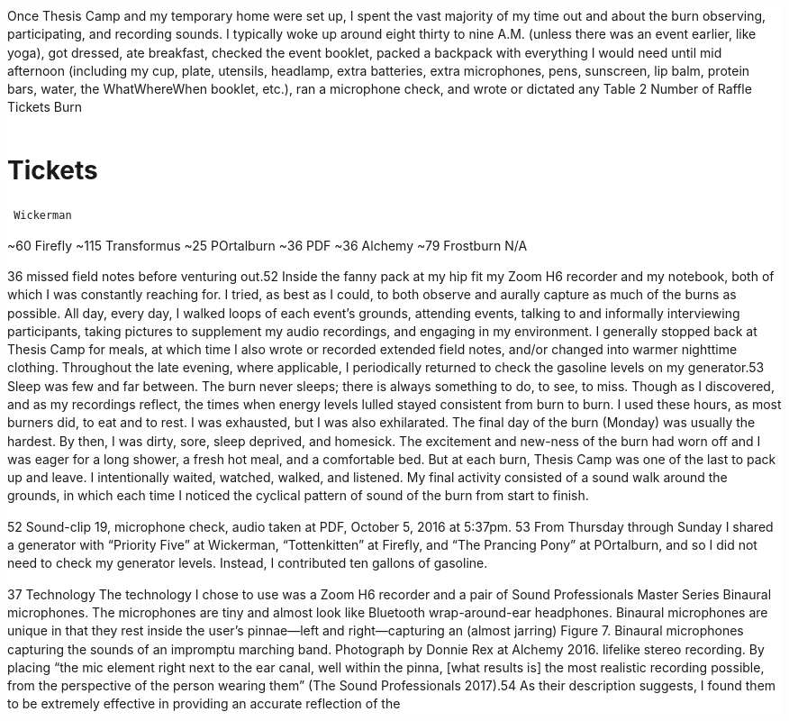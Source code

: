 Once Thesis Camp and my temporary home were set up, I spent the vast majority of my time out and about the burn observing, participating, and recording sounds. I typically woke up around eight thirty to nine A.M. (unless there was an event earlier, like yoga), got dressed, ate breakfast, checked the event booklet, packed a backpack with everything I would need until mid afternoon (including my cup, plate, utensils, headlamp, extra batteries, extra microphones, pens, sunscreen, lip balm, protein bars, water, the WhatWhereWhen booklet, etc.), ran a microphone check, and wrote or dictated any
     Table 2
Number of Raffle Tickets
       Burn
   # Tickets
     Wickerman
   ~60
     Firefly
   ~115
     Transformus
   ~25
     POrtalburn
      ~36
    PDF
 ~36
     Alchemy
   ~79
     Frostburn
      N/A
   
36
missed field notes before venturing out.52 Inside the fanny pack at my hip fit my Zoom H6 recorder and my notebook, both of which I was constantly reaching for. I tried, as best as I could, to both observe and aurally capture as much of the burns as possible. All day, every day, I walked loops of each event’s grounds, attending events, talking to and informally interviewing participants, taking pictures to supplement my audio recordings, and engaging in my environment. I generally stopped back at Thesis Camp for meals, at which time I also wrote or recorded extended field notes, and/or changed into warmer nighttime clothing. Throughout the late evening, where applicable, I periodically returned to check the gasoline levels on my generator.53 Sleep was few and far between. The burn never sleeps; there is always something to do, to see, to miss. Though as I discovered, and as my recordings reflect, the times when energy levels lulled stayed consistent from burn to burn. I used these hours, as most burners did, to eat and to rest. I was exhausted, but I was also exhilarated. The final day of the burn (Monday) was usually the hardest. By then, I was dirty, sore, sleep deprived, and homesick. The excitement and new-ness of the burn had worn off and I was eager for a long shower, a fresh hot meal, and a comfortable bed. But at each burn, Thesis Camp was one of the last to pack up and leave. I intentionally waited, watched, walked, and listened. My final activity consisted of a sound walk around the grounds, in which each time I noticed the cyclical pattern of sound of the burn from start to finish.
                                                      
52 Sound-clip 19, microphone check, audio taken at PDF, October 5, 2016 at 5:37pm.
53 From Thursday through Sunday I shared a generator with “Priority Five” at Wickerman, “Tottenkitten” at Firefly, and “The Prancing Pony” at POrtalburn, and so I did not need to check my generator levels. Instead, I contributed ten gallons of gasoline.
  
37
 Technology
The technology I chose to use was a Zoom H6 recorder and a pair of Sound Professionals Master Series Binaural microphones. The microphones are tiny and almost look like Bluetooth wrap-around-ear headphones. Binaural microphones are unique in that they rest inside the user’s pinnae—left and right—capturing an (almost jarring)
  Figure 7. Binaural microphones capturing the sounds of an impromptu marching band. Photograph by Donnie Rex at Alchemy 2016.
lifelike stereo recording. By placing “the mic element right next to the ear canal, well within the pinna, [what results is] the most realistic recording possible, from the perspective of the person wearing them”
(The Sound Professionals
2017).54 As their description suggests, I found them to be extremely effective in providing an accurate reflection of the